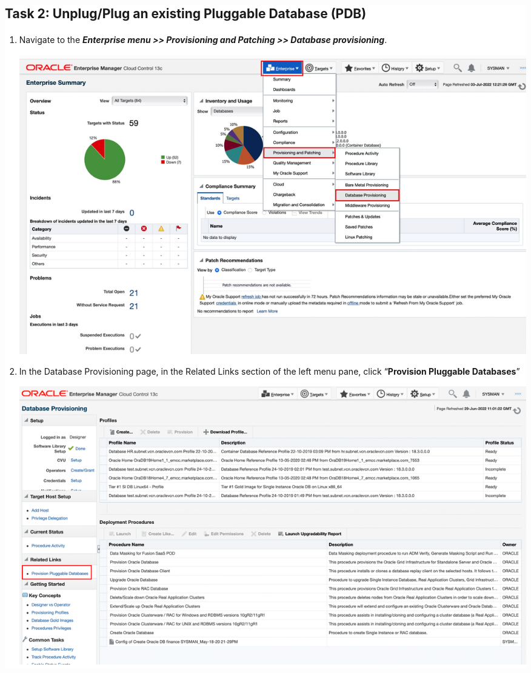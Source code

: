 
## Task 2: Unplug/Plug an existing Pluggable Database (PDB)

1. Navigate to the ***Enterprise menu >> Provisioning and Patching >> Database provisioning***.

    ![](images/db-provisioning-flow-main.png " ")

2. In the Database Provisioning page, in the Related Links section of the left menu pane, click “**Provision Pluggable Databases**”

    ![](images/pdb-provisioning-flow-main.png " ")
